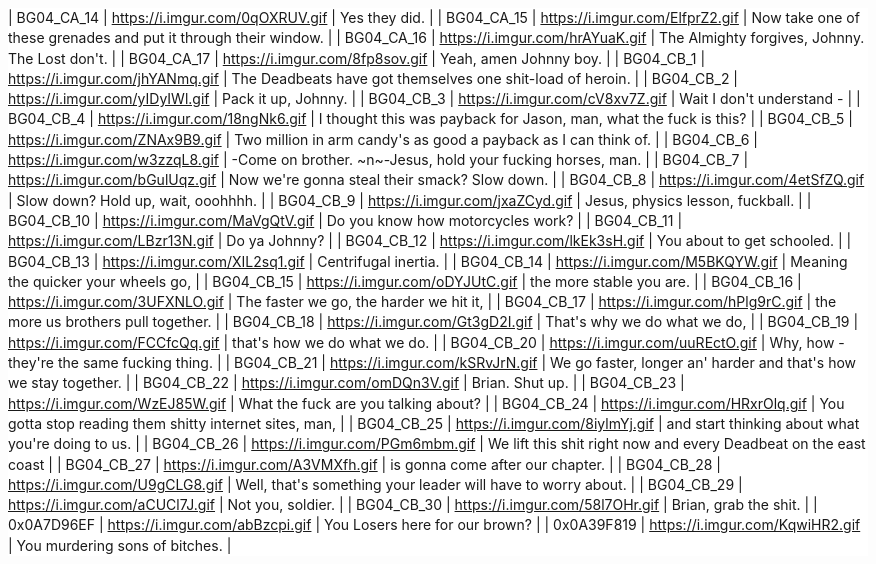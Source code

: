 | BG04_CA_14 | https://i.imgur.com/0qOXRUV.gif | Yes they did.                                                                                  |
| BG04_CA_15 | https://i.imgur.com/ElfprZ2.gif | Now take one of these grenades and put it through their window.                                |
| BG04_CA_16 | https://i.imgur.com/hrAYuaK.gif | The Almighty forgives, Johnny. The Lost don't.                                                 |
| BG04_CA_17 | https://i.imgur.com/8fp8sov.gif | Yeah, amen Johnny boy.                                                                         |
| BG04_CB_1  | https://i.imgur.com/jhYANmq.gif | The Deadbeats have got themselves one shit-load of heroin.                                     |
| BG04_CB_2  | https://i.imgur.com/yIDyIWl.gif | Pack it up, Johnny.                                                                            |
| BG04_CB_3  | https://i.imgur.com/cV8xv7Z.gif | Wait I don't understand -                                                                      |
| BG04_CB_4  | https://i.imgur.com/18ngNk6.gif | I thought this was payback for Jason, man, what the fuck is this?                              |
| BG04_CB_5  | https://i.imgur.com/ZNAx9B9.gif | Two million in arm candy's as good a payback as I can think of.                                |
| BG04_CB_6  | https://i.imgur.com/w3zzqL8.gif | -Come on brother. ~n~-Jesus, hold your fucking horses, man.                                    |
| BG04_CB_7  | https://i.imgur.com/bGulUqz.gif | Now we're gonna steal their smack? Slow down.                                                  |
| BG04_CB_8  | https://i.imgur.com/4etSfZQ.gif | Slow down? Hold up, wait, ooohhhh.                                                             |
| BG04_CB_9  | https://i.imgur.com/jxaZCyd.gif | Jesus, physics lesson, fuckball.                                                               |
| BG04_CB_10 | https://i.imgur.com/MaVgQtV.gif | Do you know how motorcycles work?                                                              |
| BG04_CB_11 | https://i.imgur.com/LBzr13N.gif | Do ya Johnny?                                                                                  |
| BG04_CB_12 | https://i.imgur.com/lkEk3sH.gif | You about to get schooled.                                                                     |
| BG04_CB_13 | https://i.imgur.com/XIL2sq1.gif | Centrifugal inertia.                                                                           |
| BG04_CB_14 | https://i.imgur.com/M5BKQYW.gif | Meaning the quicker your wheels go,                                                            |
| BG04_CB_15 | https://i.imgur.com/oDYJUtC.gif | the more stable you are.                                                                       |
| BG04_CB_16 | https://i.imgur.com/3UFXNLO.gif | The faster we go, the harder we hit it,                                                        |
| BG04_CB_17 | https://i.imgur.com/hPlg9rC.gif | the more us brothers pull together.                                                            |
| BG04_CB_18 | https://i.imgur.com/Gt3gD2I.gif | That's why we do what we do,                                                                   |
| BG04_CB_19 | https://i.imgur.com/FCCfcQq.gif | that's how we do what we do.                                                                   |
| BG04_CB_20 | https://i.imgur.com/uuREctO.gif | Why, how - they're the same fucking thing.                                                     |
| BG04_CB_21 | https://i.imgur.com/kSRvJrN.gif | We go faster, longer an' harder and that's how we stay together.                               |
| BG04_CB_22 | https://i.imgur.com/omDQn3V.gif | Brian. Shut up.                                                                                |
| BG04_CB_23 | https://i.imgur.com/WzEJ85W.gif | What the fuck are you talking about?                                                           |
| BG04_CB_24 | https://i.imgur.com/HRxrOlq.gif | You gotta stop reading them shitty internet sites, man,                                        |
| BG04_CB_25 | https://i.imgur.com/8iylmYj.gif | and start thinking about what you're doing to us.                                              |
| BG04_CB_26 | https://i.imgur.com/PGm6mbm.gif | We lift this shit right now and every Deadbeat on the east coast                               |
| BG04_CB_27 | https://i.imgur.com/A3VMXfh.gif | is gonna come after our chapter.                                                               |
| BG04_CB_28 | https://i.imgur.com/U9gCLG8.gif | Well, that's something your leader will have to worry about.                                   |
| BG04_CB_29 | https://i.imgur.com/aCUCl7J.gif | Not you, soldier.                                                                              |
| BG04_CB_30 | https://i.imgur.com/58l7OHr.gif | Brian, grab the shit.                                                                          |
| 0x0A7D96EF | https://i.imgur.com/abBzcpi.gif | You Losers here for our brown?                                                                 |
| 0x0A39F819 | https://i.imgur.com/KqwiHR2.gif | You murdering sons of bitches.                                                                 |
